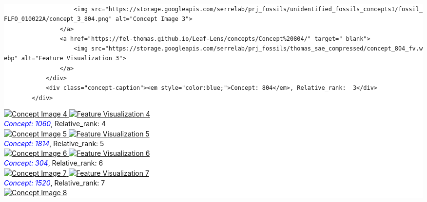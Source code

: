                         <img src="https://storage.googleapis.com/serrelab/prj_fossils/unidentified_fossils_concepts1/fossil_FLFO_010022A/concept_3_804.png" alt="Concept Image 3">
                    </a>
                    <a href="https://fel-thomas.github.io/Leaf-Lens/concepts/Concept%20804/" target="_blank">
                        <img src="https://storage.googleapis.com/serrelab/prj_fossils/thomas_sae_compressed/concept_804_fv.webp" alt="Feature Visualization 3">
                    </a>
                </div>
                <div class="concept-caption"><em style="color:blue;">Concept: 804</em>, Relative_rank:  3</div>
            </div>
<div class="concept-card">
                <div class="concept-images">
                    <a href="https://fel-thomas.github.io/Leaf-Lens/concepts/Concept%201060/" target="_blank">
                        <img src="https://storage.googleapis.com/serrelab/prj_fossils/unidentified_fossils_concepts1/fossil_FLFO_010022A/concept_4_1060.png" alt="Concept Image 4">
                    </a>
                    <a href="https://fel-thomas.github.io/Leaf-Lens/concepts/Concept%201060/" target="_blank">
                        <img src="https://storage.googleapis.com/serrelab/prj_fossils/thomas_sae_compressed/concept_1060_fv.webp" alt="Feature Visualization 4">
                    </a>
                </div>
                <div class="concept-caption"><em style="color:blue;">Concept: 1060</em>, Relative_rank:  4</div>
            </div>
<div class="concept-card">
                <div class="concept-images">
                    <a href="https://fel-thomas.github.io/Leaf-Lens/concepts/Concept%201814/" target="_blank">
                        <img src="https://storage.googleapis.com/serrelab/prj_fossils/unidentified_fossils_concepts1/fossil_FLFO_010022A/concept_5_1814.png" alt="Concept Image 5">
                    </a>
                    <a href="https://fel-thomas.github.io/Leaf-Lens/concepts/Concept%201814/" target="_blank">
                        <img src="https://storage.googleapis.com/serrelab/prj_fossils/thomas_sae_compressed/concept_1814_fv.webp" alt="Feature Visualization 5">
                    </a>
                </div>
                <div class="concept-caption"><em style="color:blue;">Concept: 1814</em>, Relative_rank:  5</div>
            </div>
<div class="concept-card">
                <div class="concept-images">
                    <a href="https://fel-thomas.github.io/Leaf-Lens/concepts/Concept%20304/" target="_blank">
                        <img src="https://storage.googleapis.com/serrelab/prj_fossils/unidentified_fossils_concepts1/fossil_FLFO_010022A/concept_6_304.png" alt="Concept Image 6">
                    </a>
                    <a href="https://fel-thomas.github.io/Leaf-Lens/concepts/Concept%20304/" target="_blank">
                        <img src="https://storage.googleapis.com/serrelab/prj_fossils/thomas_sae_compressed/concept_304_fv.webp" alt="Feature Visualization 6">
                    </a>
                </div>
                <div class="concept-caption"><em style="color:blue;">Concept: 304</em>, Relative_rank:  6</div>
            </div>
<div class="concept-card">
                <div class="concept-images">
                    <a href="https://fel-thomas.github.io/Leaf-Lens/concepts/Concept%201520/" target="_blank">
                        <img src="https://storage.googleapis.com/serrelab/prj_fossils/unidentified_fossils_concepts1/fossil_FLFO_010022A/concept_7_1520.png" alt="Concept Image 7">
                    </a>
                    <a href="https://fel-thomas.github.io/Leaf-Lens/concepts/Concept%201520/" target="_blank">
                        <img src="https://storage.googleapis.com/serrelab/prj_fossils/thomas_sae_compressed/concept_1520_fv.webp" alt="Feature Visualization 7">
                    </a>
                </div>
                <div class="concept-caption"><em style="color:blue;">Concept: 1520</em>, Relative_rank:  7</div>
            </div>
<div class="concept-card">
                <div class="concept-images">
                    <a href="https://fel-thomas.github.io/Leaf-Lens/concepts/Concept%201505/" target="_blank">
                        <img src="https://storage.googleapis.com/serrelab/prj_fossils/unidentified_fossils_concepts1/fossil_FLFO_010022A/concept_8_1505.png" alt="Concept Image 8">
                    </a>